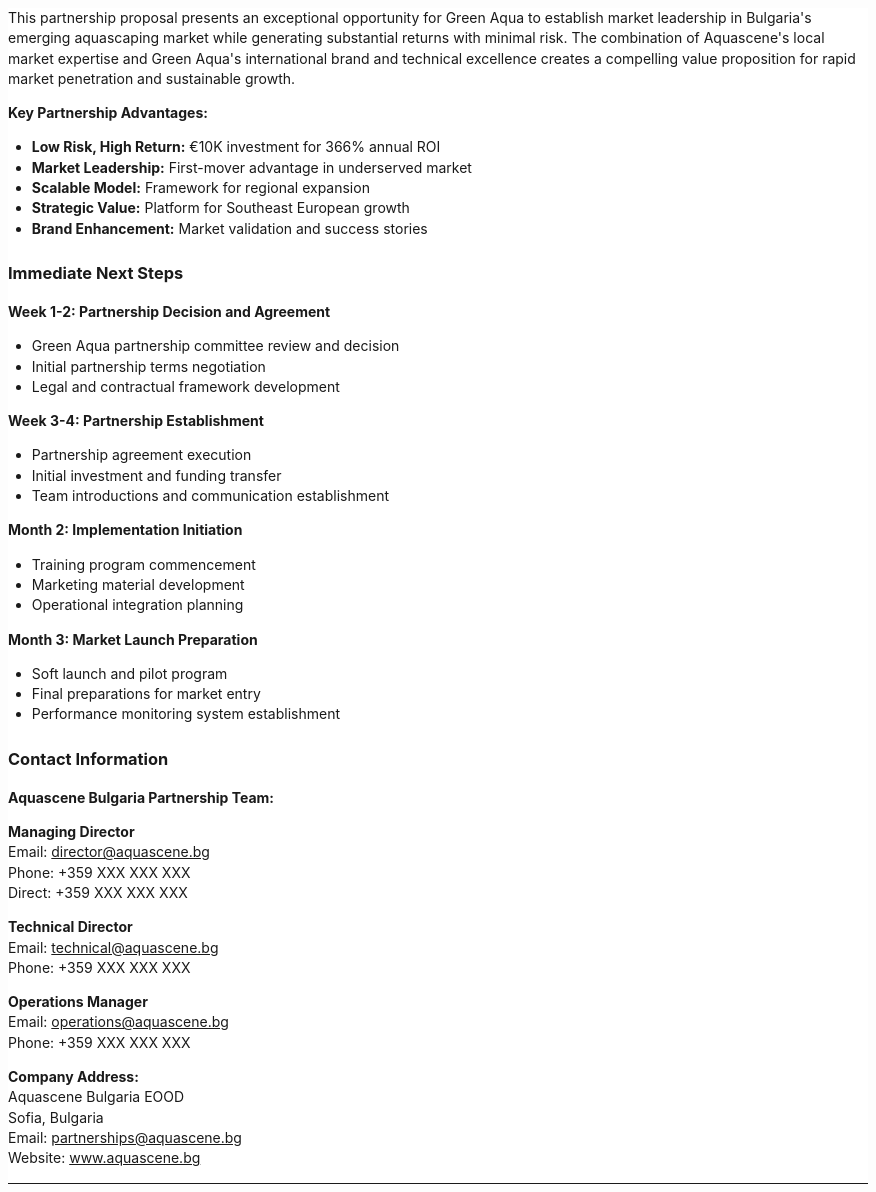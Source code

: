 This partnership proposal presents an exceptional opportunity for Green Aqua to establish market leadership in Bulgaria's emerging aquascaping market while generating substantial returns with minimal risk. The combination of Aquascene's local market expertise and Green Aqua's international brand and technical excellence creates a compelling value proposition for rapid market penetration and sustainable growth.

**Key Partnership Advantages:**
- **Low Risk, High Return:** €10K investment for 366% annual ROI
- **Market Leadership:** First-mover advantage in underserved market
- **Scalable Model:** Framework for regional expansion
- **Strategic Value:** Platform for Southeast European growth
- **Brand Enhancement:** Market validation and success stories

### Immediate Next Steps

**Week 1-2: Partnership Decision and Agreement**
- Green Aqua partnership committee review and decision
- Initial partnership terms negotiation
- Legal and contractual framework development

**Week 3-4: Partnership Establishment**
- Partnership agreement execution
- Initial investment and funding transfer
- Team introductions and communication establishment

**Month 2: Implementation Initiation**
- Training program commencement
- Marketing material development
- Operational integration planning

**Month 3: Market Launch Preparation**
- Soft launch and pilot program
- Final preparations for market entry
- Performance monitoring system establishment

### Contact Information

**Aquascene Bulgaria Partnership Team:**

**Managing Director**  
Email: director@aquascene.bg  
Phone: +359 XXX XXX XXX  
Direct: +359 XXX XXX XXX

**Technical Director**  
Email: technical@aquascene.bg  
Phone: +359 XXX XXX XXX

**Operations Manager**  
Email: operations@aquascene.bg  
Phone: +359 XXX XXX XXX

**Company Address:**  
Aquascene Bulgaria EOOD  
Sofia, Bulgaria  
Email: partnerships@aquascene.bg  
Website: www.aquascene.bg

---